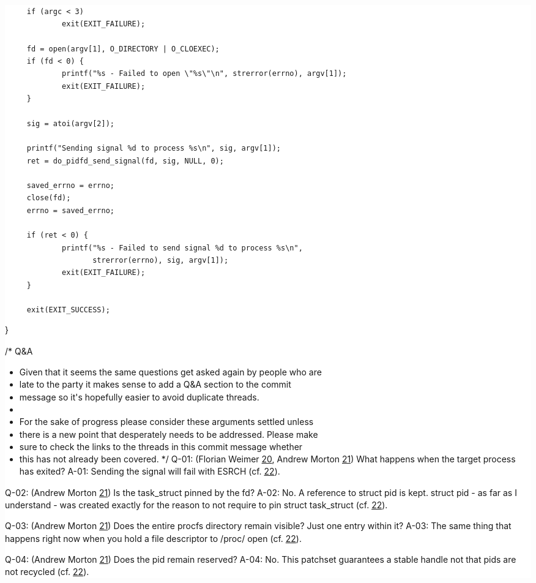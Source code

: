          if (argc < 3)
                 exit(EXIT_FAILURE);

         fd = open(argv[1], O_DIRECTORY | O_CLOEXEC);
         if (fd < 0) {
                 printf("%s - Failed to open \"%s\"\n", strerror(errno), argv[1]);
                 exit(EXIT_FAILURE);
         }

         sig = atoi(argv[2]);

         printf("Sending signal %d to process %s\n", sig, argv[1]);
         ret = do_pidfd_send_signal(fd, sig, NULL, 0);

         saved_errno = errno;
         close(fd);
         errno = saved_errno;

         if (ret < 0) {
                 printf("%s - Failed to send signal %d to process %s\n",
                        strerror(errno), sig, argv[1]);
                 exit(EXIT_FAILURE);
         }

         exit(EXIT_SUCCESS);
 }

/* Q&A
 * Given that it seems the same questions get asked again by people who are
 * late to the party it makes sense to add a Q&A section to the commit
 * message so it's hopefully easier to avoid duplicate threads.
 *
 * For the sake of progress please consider these arguments settled unless
 * there is a new point that desperately needs to be addressed. Please make
 * sure to check the links to the threads in this commit message whether
 * this has not already been covered.
 */
Q-01: (Florian Weimer [20], Andrew Morton [21])
      What happens when the target process has exited?
A-01: Sending the signal will fail with ESRCH (cf. [22]).

Q-02:  (Andrew Morton [21])
       Is the task_struct pinned by the fd?
A-02:  No. A reference to struct pid is kept. struct pid - as far as I
       understand - was created exactly for the reason to not require to
       pin struct task_struct (cf. [22]).

Q-03: (Andrew Morton [21])
      Does the entire procfs directory remain visible? Just one entry
      within it?
A-03: The same thing that happens right now when you hold a file descriptor
      to /proc/<pid> open (cf. [22]).

Q-04: (Andrew Morton [21])
      Does the pid remain reserved?
A-04: No. This patchset guarantees a stable handle not that pids are not
      recycled (cf. [22]).


[1]:  https://lore.kernel.org/lkml/20181029221037.87724-1-dancol@google.com/
[2]:  https://lore.kernel.org/lkml/874lbtjvtd.fsf@oldenburg2.str.redhat.com/
[3]:  https://lore.kernel.org/lkml/20181204132604.aspfupwjgjx6fhva@brauner.io/
[4]:  https://lore.kernel.org/lkml/20181203180224.fkvw4kajtbvru2ku@brauner.io/
[5]:  https://lore.kernel.org/lkml/20181121213946.GA10795@mail.hallyn.com/
[6]:  https://lore.kernel.org/lkml/20181120103111.etlqp7zop34v6nv4@brauner.io/
[7]:  https://lore.kernel.org/lkml/36323361-90BD-41AF-AB5B-EE0D7BA02C21@amacapital.net/
[8]:  https://lore.kernel.org/lkml/87tvjxp8pc.fsf@xmission.com/
[9]:  https://asciinema.org/a/IQjuCHew6bnq1cr78yuMv16cy
[11]: https://lore.kernel.org/lkml/F53D6D38-3521-4C20-9034-5AF447DF62FF@amacapital.net/
[12]: https://lore.kernel.org/lkml/87zhtjn8ck.fsf@xmission.com/
[13]: https://lore.kernel.org/lkml/871s6u9z6u.fsf@xmission.com/
[14]: https://lore.kernel.org/lkml/20181206231742.xxi4ghn24z4h2qki@brauner.io/
[15]: https://lore.kernel.org/lkml/20181207003124.GA11160@mail.hallyn.com/
[16]: https://lore.kernel.org/lkml/20181207015423.4miorx43l3qhppfz@brauner.io/
[17]: https://lore.kernel.org/lkml/CAGXu5jL8PciZAXvOvCeCU3wKUEB_dU-O3q0tDw4uB_ojMvDEew@mail.gmail.com/
[18]: https://lore.kernel.org/lkml/20181206222746.GB9224@mail.hallyn.com/
[19]: https://lore.kernel.org/lkml/20181208054059.19813-1-christian@brauner.io/
[20]: https://lore.kernel.org/lkml/8736rebl9s.fsf@oldenburg.str.redhat.com/
[21]: https://lore.kernel.org/lkml/20181228152012.dbf0508c2508138efc5f2bbe@linux-foundation.org/
[22]: https://lore.kernel.org/lkml/20181228233725.722tdfgijxcssg76@brauner.io/
[23]: https://lwn.net/Articles/773459/
[24]: https://lore.kernel.org/lkml/8736rebl9s.fsf@oldenburg.str.redhat.com/
[25]: https://lore.kernel.org/lkml/CAK8P3a0ej9NcJM8wXNPbcGUyOUZYX+VLoDFdbenW3s3114oQZw@mail.gmail.com/